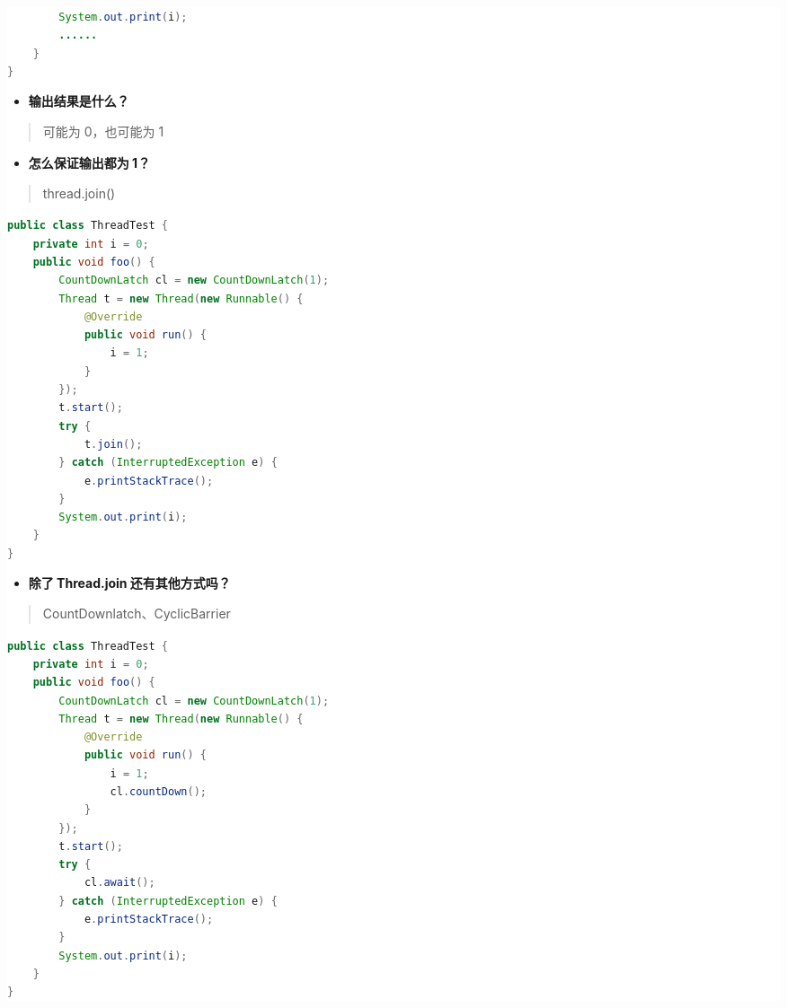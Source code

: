 ```java
        System.out.print(i);
        ......
    }
}
```

- **输出结果是什么？**

> 可能为 0，也可能为 1

- **怎么保证输出都为 1？**

> thread.join()

```java
public class ThreadTest {
    private int i = 0;
    public void foo() {
        CountDownLatch cl = new CountDownLatch(1);
        Thread t = new Thread(new Runnable() {
            @Override
            public void run() {
                i = 1;
            }
        });
        t.start();
        try {
            t.join();
        } catch (InterruptedException e) {
            e.printStackTrace();
        }
        System.out.print(i);
    }
}
```

- **除了 Thread.join 还有其他方式吗？**

> CountDownlatch、CyclicBarrier

```java
public class ThreadTest {
    private int i = 0;
    public void foo() {
        CountDownLatch cl = new CountDownLatch(1);
        Thread t = new Thread(new Runnable() {
            @Override
            public void run() {
                i = 1;
                cl.countDown();
            }
        });
        t.start();
        try {
            cl.await();
        } catch (InterruptedException e) {
            e.printStackTrace();
        }
        System.out.print(i);
    }
}
```
